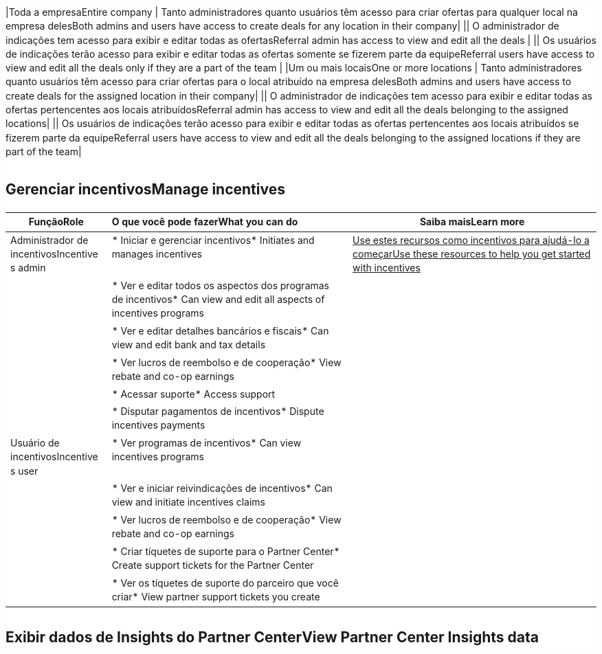 |<span data-ttu-id="f20f4-251">Toda a empresa</span><span class="sxs-lookup"><span data-stu-id="f20f4-251">Entire company</span></span> | <span data-ttu-id="f20f4-252">Tanto administradores quanto usuários têm acesso para criar ofertas para qualquer local na empresa deles</span><span class="sxs-lookup"><span data-stu-id="f20f4-252">Both admins and users have access to create deals for any location in their company</span></span>|
|| <span data-ttu-id="f20f4-253">O administrador de indicações tem acesso para exibir e editar todas as ofertas</span><span class="sxs-lookup"><span data-stu-id="f20f4-253">Referral admin has access to view and edit all the deals</span></span> |
|| <span data-ttu-id="f20f4-254">Os usuários de indicações terão acesso para exibir e editar todas as ofertas somente se fizerem parte da equipe</span><span class="sxs-lookup"><span data-stu-id="f20f4-254">Referral users have access to view and edit all the deals only if they are a part of the team</span></span> |
|<span data-ttu-id="f20f4-255">Um ou mais locais</span><span class="sxs-lookup"><span data-stu-id="f20f4-255">One or more locations</span></span> | <span data-ttu-id="f20f4-256">Tanto administradores quanto usuários têm acesso para criar ofertas para o local atribuído na empresa deles</span><span class="sxs-lookup"><span data-stu-id="f20f4-256">Both admins and users have access to create deals for the assigned location in their company</span></span>|
|| <span data-ttu-id="f20f4-257">O administrador de indicações tem acesso para exibir e editar todas as ofertas pertencentes aos locais atribuídos</span><span class="sxs-lookup"><span data-stu-id="f20f4-257">Referral admin has access to view and edit all the deals belonging to the assigned locations</span></span>|
|| <span data-ttu-id="f20f4-258">Os usuários de indicações terão acesso para exibir e editar todas as ofertas pertencentes aos locais atribuídos se fizerem parte da equipe</span><span class="sxs-lookup"><span data-stu-id="f20f4-258">Referral users have access to view and edit all the deals belonging to the assigned locations if they are part of the team</span></span>|

## <a name="manage-incentives"></a><span data-ttu-id="f20f4-259">Gerenciar incentivos</span><span class="sxs-lookup"><span data-stu-id="f20f4-259">Manage incentives</span></span>

|<span data-ttu-id="f20f4-260">**Função**</span><span class="sxs-lookup"><span data-stu-id="f20f4-260">**Role**</span></span> | <span data-ttu-id="f20f4-261">**O que você pode fazer**</span><span class="sxs-lookup"><span data-stu-id="f20f4-261">**What you can do**</span></span>|<span data-ttu-id="f20f4-262">**Saiba mais**</span><span class="sxs-lookup"><span data-stu-id="f20f4-262">**Learn more**</span></span>
|------------------------------|:-------------------------|---|
|<span data-ttu-id="f20f4-263">Administrador de incentivos</span><span class="sxs-lookup"><span data-stu-id="f20f4-263">Incentives admin</span></span>|<span data-ttu-id="f20f4-264">\*    Iniciar e gerenciar incentivos</span><span class="sxs-lookup"><span data-stu-id="f20f4-264">\*    Initiates and manages incentives</span></span> |[<span data-ttu-id="f20f4-265">Use estes recursos como incentivos para ajudá-lo a começar</span><span class="sxs-lookup"><span data-stu-id="f20f4-265">Use these resources to help you get started with incentives</span></span>](incentives-get-started-intro.md)
||<span data-ttu-id="f20f4-266">\*    Ver e editar todos os aspectos dos programas de incentivos</span><span class="sxs-lookup"><span data-stu-id="f20f4-266">\*    Can view and edit all aspects of incentives programs</span></span>
||<span data-ttu-id="f20f4-267">\*    Ver e editar detalhes bancários e fiscais</span><span class="sxs-lookup"><span data-stu-id="f20f4-267">\*    Can view and edit bank and tax details</span></span>
||<span data-ttu-id="f20f4-268">\*    Ver lucros de reembolso e de cooperação</span><span class="sxs-lookup"><span data-stu-id="f20f4-268">\*    View rebate and co-op earnings</span></span>
||<span data-ttu-id="f20f4-269">\*    Acessar suporte</span><span class="sxs-lookup"><span data-stu-id="f20f4-269">\*    Access support</span></span>
||<span data-ttu-id="f20f4-270">\*    Disputar pagamentos de incentivos</span><span class="sxs-lookup"><span data-stu-id="f20f4-270">\*    Dispute incentives payments</span></span>|
|<span data-ttu-id="f20f4-271">Usuário de incentivos</span><span class="sxs-lookup"><span data-stu-id="f20f4-271">Incentives user</span></span>|<span data-ttu-id="f20f4-272">\*    Ver programas de incentivos</span><span class="sxs-lookup"><span data-stu-id="f20f4-272">\*    Can view incentives programs</span></span>
||<span data-ttu-id="f20f4-273">\*    Ver e iniciar reivindicações de incentivos</span><span class="sxs-lookup"><span data-stu-id="f20f4-273">\*    Can view and initiate incentives claims</span></span>
||<span data-ttu-id="f20f4-274">\*    Ver lucros de reembolso e de cooperação</span><span class="sxs-lookup"><span data-stu-id="f20f4-274">\*    View rebate and co-op earnings</span></span>
||<span data-ttu-id="f20f4-275">\*    Criar tíquetes de suporte para o Partner Center</span><span class="sxs-lookup"><span data-stu-id="f20f4-275">\*    Create support tickets for the Partner Center</span></span>
||<span data-ttu-id="f20f4-276">\*    Ver os tíquetes de suporte do parceiro que você criar</span><span class="sxs-lookup"><span data-stu-id="f20f4-276">\*    View partner support tickets you create</span></span>

## <a name="view-partner-center-insights-data"></a><span data-ttu-id="f20f4-277">Exibir dados de Insights do Partner Center</span><span class="sxs-lookup"><span data-stu-id="f20f4-277">View Partner Center Insights data</span></span>
